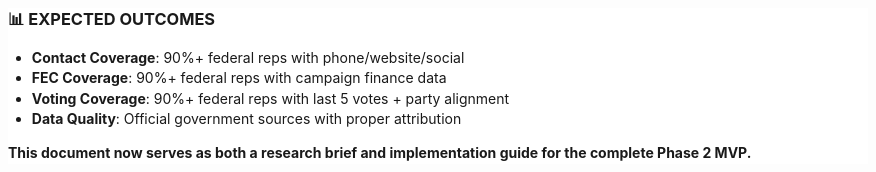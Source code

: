 ### **📊 EXPECTED OUTCOMES**
- **Contact Coverage**: 90%+ federal reps with phone/website/social
- **FEC Coverage**: 90%+ federal reps with campaign finance data
- **Voting Coverage**: 90%+ federal reps with last 5 votes + party alignment
- **Data Quality**: Official government sources with proper attribution

**This document now serves as both a research brief and implementation guide for the complete Phase 2 MVP.**
